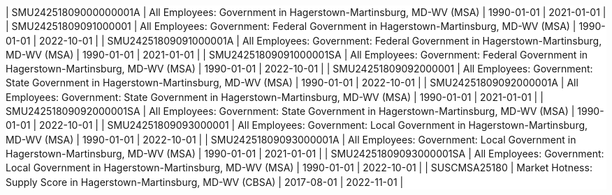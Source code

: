 | SMU24251809000000001A     | All Employees: Government in Hagerstown-Martinsburg, MD-WV (MSA)                                                                                                   | 1990-01-01          | 2021-01-01        |
| SMU24251809091000001      | All Employees: Government: Federal Government in Hagerstown-Martinsburg, MD-WV (MSA)                                                                               | 1990-01-01          | 2022-10-01        |
| SMU24251809091000001A     | All Employees: Government: Federal Government in Hagerstown-Martinsburg, MD-WV (MSA)                                                                               | 1990-01-01          | 2021-01-01        |
| SMU24251809091000001SA    | All Employees: Government: Federal Government in Hagerstown-Martinsburg, MD-WV (MSA)                                                                               | 1990-01-01          | 2022-10-01        |
| SMU24251809092000001      | All Employees: Government: State Government in Hagerstown-Martinsburg, MD-WV (MSA)                                                                                 | 1990-01-01          | 2022-10-01        |
| SMU24251809092000001A     | All Employees: Government: State Government in Hagerstown-Martinsburg, MD-WV (MSA)                                                                                 | 1990-01-01          | 2021-01-01        |
| SMU24251809092000001SA    | All Employees: Government: State Government in Hagerstown-Martinsburg, MD-WV (MSA)                                                                                 | 1990-01-01          | 2022-10-01        |
| SMU24251809093000001      | All Employees: Government: Local Government in Hagerstown-Martinsburg, MD-WV (MSA)                                                                                 | 1990-01-01          | 2022-10-01        |
| SMU24251809093000001A     | All Employees: Government: Local Government in Hagerstown-Martinsburg, MD-WV (MSA)                                                                                 | 1990-01-01          | 2021-01-01        |
| SMU24251809093000001SA    | All Employees: Government: Local Government in Hagerstown-Martinsburg, MD-WV (MSA)                                                                                 | 1990-01-01          | 2022-10-01        |
| SUSCMSA25180              | Market Hotness: Supply Score in Hagerstown-Martinsburg, MD-WV (CBSA)                                                                                               | 2017-08-01          | 2022-11-01        |